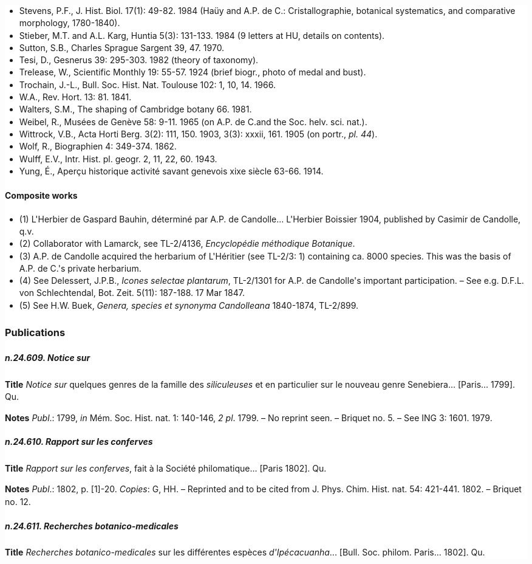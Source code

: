 - Stevens, P.F., J. Hist. Biol. 17(1): 49-82. 1984 (Haüy and A.P. de C.: Cristallographie, botanical systematics, and comparative morphology, 1780-1840).
- Stieber, M.T. and A.L. Karg, Huntia 5(3): 131-133. 1984 (9 letters at HU, details on contents).
- Sutton, S.B., Charles Sprague Sargent 39, 47. 1970.
- Tesi, D., Gesnerus 39: 295-303. 1982 (theory of taxonomy).
- Trelease, W., Scientific Monthly 19: 55-57. 1924 (brief biogr., photo of medal and bust).
- Trochain, J.-L., Bull. Soc. Hist. Nat. Toulouse 102: 1, 10, 14. 1966.
- W.A., Rev. Hort. 13: 81. 1841.
- Walters, S.M., The shaping of Cambridge botany 66. 1981.
- Weibel, R., Musées de Genève 58: 9-11. 1965 (on A.P. de C.and the Soc. helv. sci. nat.).
- Wittrock, V.B., Acta Horti Berg. 3(2): 111, 150. 1903, 3(3): xxxii, 161. 1905 (on portr., *pl. 44*).
- Wolf, R., Biographien 4: 349-374. 1862.
- Wulff, E.V., Intr. Hist. pl. geogr. 2, 11, 22, 60. 1943.
- Yung, É., Aperçu historique activité savant genevois xixe siècle 63-66. 1914.

#### Composite works

- (1) L'Herbier de Gaspard Bauhin, déterminé par A.P. de Candolle... L'Herbier Boissier 1904, published by Casimir de Candolle, q.v.
- (2) Collaborator with Lamarck, see TL-2/4136, *Encyclopédie méthodique Botanique*.
- (3) A.P. de Candolle acquired the herbarium of L'Héritier (see TL-2/3: 1) containing ca. 8000 species. This was the basis of A.P. de C.'s private herbarium.
- (4) See Delessert, J.P.B., *Icones selectae plantarum*, TL-2/1301 for A.P. de Candolle's important participation. – See e.g. D.F.L. von Schlechtendal, Bot. Zeit. 5(11): 187-188. 17 Mar 1847.
- (5) See H.W. Buek, *Genera, species et synonyma Candolleana* 1840-1874, TL-2/899.

### Publications

##### n.24.609. Notice sur

**Title**
*Notice sur* quelques genres de la famille des *siliculeuses* et en particulier sur le nouveau genre Senebiera... \[Paris... 1799\]. Qu.

**Notes**
*Publ*.: 1799, *in* Mém. Soc. Hist. nat. 1: 140-146, *2 pl*. 1799. – No reprint seen. – Briquet no. 5. – See ING 3: 1601. 1979.

##### n.24.610. Rapport sur les conferves

**Title**
*Rapport sur les conferves*, fait à la Société philomatique... \[Paris 1802\]. Qu.

**Notes**
*Publ*.: 1802, p. \[1\]-20. *Copies*: G, HH. – Reprinted and to be cited from J. Phys. Chim. Hist. nat. 54: 421-441. 1802. – Briquet no. 12.

##### n.24.611. Recherches botanico-medicales

**Title**
*Recherches botanico-medicales* sur les différentes espèces *d'Ipécacuanha*... \[Bull. Soc. philom. Paris... 1802\]. Qu.
